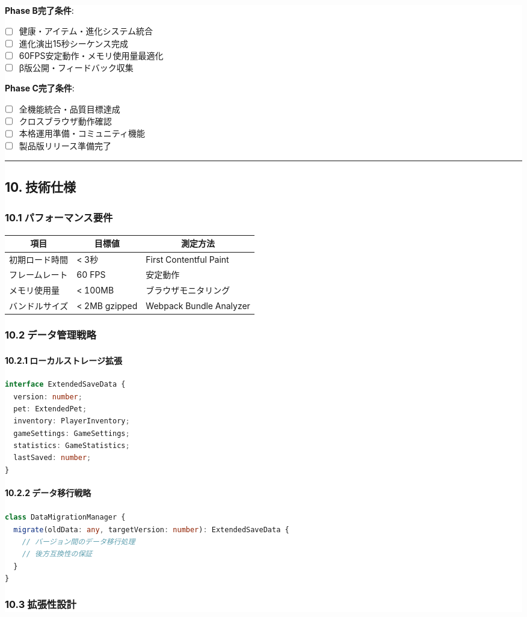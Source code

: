 **Phase B完了条件**:
- [ ] 健康・アイテム・進化システム統合
- [ ] 進化演出15秒シーケンス完成
- [ ] 60FPS安定動作・メモリ使用量最適化
- [ ] β版公開・フィードバック収集

**Phase C完了条件**:
- [ ] 全機能統合・品質目標達成
- [ ] クロスブラウザ動作確認
- [ ] 本格運用準備・コミュニティ機能
- [ ] 製品版リリース準備完了

---

## 10. 技術仕様

### 10.1 パフォーマンス要件

| 項目 | 目標値 | 測定方法 |
|------|--------|----------|
| 初期ロード時間 | < 3秒 | First Contentful Paint |
| フレームレート | 60 FPS | 安定動作 |
| メモリ使用量 | < 100MB | ブラウザモニタリング |
| バンドルサイズ | < 2MB gzipped | Webpack Bundle Analyzer |

### 10.2 データ管理戦略

#### 10.2.1 ローカルストレージ拡張
```typescript
interface ExtendedSaveData {
  version: number;
  pet: ExtendedPet;
  inventory: PlayerInventory;
  gameSettings: GameSettings;
  statistics: GameStatistics;
  lastSaved: number;
}
```

#### 10.2.2 データ移行戦略
```typescript
class DataMigrationManager {
  migrate(oldData: any, targetVersion: number): ExtendedSaveData {
    // バージョン間のデータ移行処理
    // 後方互換性の保証
  }
}
```

### 10.3 拡張性設計

